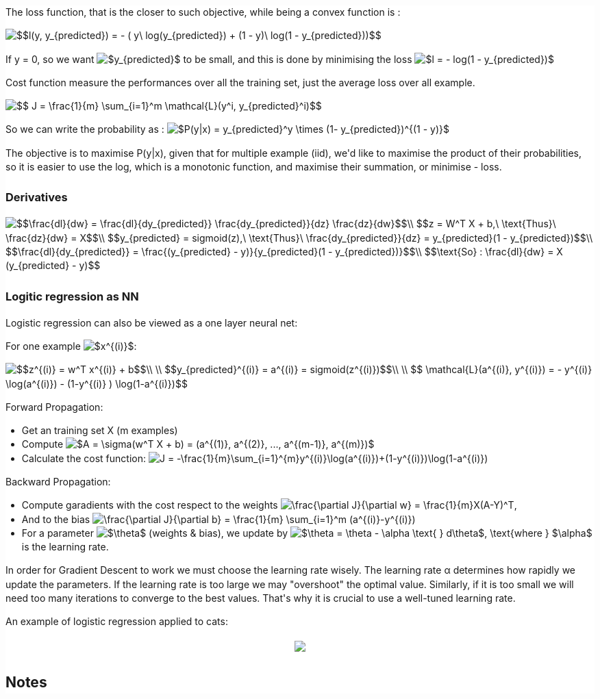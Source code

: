 The loss function, that is the closer to such objective, while being a convex function is :

<img src="https://latex.codecogs.com/gif.latex?$$l(y,&space;y_{predicted})&space;=&space;-&space;(&space;y\&space;log(y_{predicted})&space;&plus;&space;(1&space;-&space;y)\&space;log(1&space;-&space;y_{predicted}))$$" title="$$l(y, y_{predicted}) = - ( y\ log(y_{predicted}) + (1 - y)\ log(1 - y_{predicted}))$$" />

If y = 0, so we want <img src="https://latex.codecogs.com/gif.latex?$y_{predicted}$" title="$y_{predicted}$" /> to be small, and this is done by minimising the loss <img src="https://latex.codecogs.com/gif.latex?$l&space;=&space;-&space;log(1&space;-&space;y_{predicted})$" title="$l = - log(1 - y_{predicted})$" />

Cost function measure the performances over all the training set, just the average loss over all example.

<img src="https://latex.codecogs.com/gif.latex?$$&space;J&space;=&space;\frac{1}{m}&space;\sum_{i=1}^m&space;\mathcal{L}(y^i,&space;y_{predicted}^i)$$" title="$$ J = \frac{1}{m} \sum_{i=1}^m \mathcal{L}(y^i, y_{predicted}^i)$$" />

So we can write the probability as : <img src="https://latex.codecogs.com/gif.latex?$P(y|x)&space;=&space;y_{predicted}^y&space;\times&space;(1-&space;y_{predicted})^{(1&space;-&space;y)}$" title="$P(y|x) = y_{predicted}^y \times (1- y_{predicted})^{(1 - y)}$" />

The objective is to maximise P(y|x), given that for multiple example (iid), we'd like to maximise the product of their probabilities, so it is easier to use the log, which is a monotonic function, and maximise their summation, or minimise - loss.

### Derivatives

<img src="https://latex.codecogs.com/gif.latex?$$\frac{dl}{dw}&space;=&space;\frac{dl}{dy_{predicted}}&space;\frac{dy_{predicted}}{dz}&space;\frac{dz}{dw}$$\\&space;$$z&space;=&space;W^T&space;X&space;&plus;&space;b,\&space;\text{Thus}\&space;\frac{dz}{dw}&space;=&space;X$$\\&space;$$y_{predicted}&space;=&space;sigmoid(z),\&space;\text{Thus}\&space;\frac{dy_{predicted}}{dz}&space;=&space;y_{predicted}(1&space;-&space;y_{predicted})$$\\&space;$$\frac{dl}{dy_{predicted}}&space;=&space;\frac{(y_{predicted}&space;-&space;y)}{y_{predicted}(1&space;-&space;y_{predicted})}$$\\&space;$$\text{So}&space;:&space;\frac{dl}{dw}&space;=&space;X&space;(y_{predicted}&space;-&space;y)$$" title="$$\frac{dl}{dw} = \frac{dl}{dy_{predicted}} \frac{dy_{predicted}}{dz} \frac{dz}{dw}$$\\ $$z = W^T X + b,\ \text{Thus}\ \frac{dz}{dw} = X$$\\ $$y_{predicted} = sigmoid(z),\ \text{Thus}\ \frac{dy_{predicted}}{dz} = y_{predicted}(1 - y_{predicted})$$\\ $$\frac{dl}{dy_{predicted}} = \frac{(y_{predicted} - y)}{y_{predicted}(1 - y_{predicted})}$$\\ $$\text{So} : \frac{dl}{dw} = X (y_{predicted} - y)$$" />

### Logitic regression as NN

Logistic regression can also be viewed as a one layer neural net:

For one example <img src="https://latex.codecogs.com/gif.latex?$x^{(i)}$" title="$x^{(i)}$" />:

<img src="https://latex.codecogs.com/gif.latex?$$z^{(i)}&space;=&space;w^T&space;x^{(i)}&space;&plus;&space;b$$\\&space;\\&space;$$y_{predicted}^{(i)}&space;=&space;a^{(i)}&space;=&space;sigmoid(z^{(i)})$$\\&space;\\&space;$$&space;\mathcal{L}(a^{(i)},&space;y^{(i)})&space;=&space;-&space;y^{(i)}&space;\log(a^{(i)})&space;-&space;(1-y^{(i)}&space;)&space;\log(1-a^{(i)})$$" title="$$z^{(i)} = w^T x^{(i)} + b$$\\ \\ $$y_{predicted}^{(i)} = a^{(i)} = sigmoid(z^{(i)})$$\\ \\ $$ \mathcal{L}(a^{(i)}, y^{(i)}) = - y^{(i)} \log(a^{(i)}) - (1-y^{(i)} ) \log(1-a^{(i)})$$" />

Forward Propagation:
- Get an training set X (m examples)
- Compute <img src="https://latex.codecogs.com/gif.latex?$A&space;=&space;\sigma(w^T&space;X&space;&plus;&space;b)&space;=&space;(a^{(1)},&space;a^{(2)},&space;...,&space;a^{(m-1)},&space;a^{(m)})$" title="$A = \sigma(w^T X + b) = (a^{(1)}, a^{(2)}, ..., a^{(m-1)}, a^{(m)})$" />
- Calculate the cost function: <img src="https://latex.codecogs.com/gif.latex?J&space;=&space;-\frac{1}{m}\sum_{i=1}^{m}y^{(i)}\log(a^{(i)})&plus;(1-y^{(i)})\log(1-a^{(i)})" title="J = -\frac{1}{m}\sum_{i=1}^{m}y^{(i)}\log(a^{(i)})+(1-y^{(i)})\log(1-a^{(i)})" />

Backward Propagation:
- Compute garadients with the cost respect to the weights <img src="https://latex.codecogs.com/gif.latex?\frac{\partial&space;J}{\partial&space;w}&space;=&space;\frac{1}{m}X(A-Y)^T" title="\frac{\partial J}{\partial w} = \frac{1}{m}X(A-Y)^T" />,
- And to the bias <img src="https://latex.codecogs.com/gif.latex?\frac{\partial&space;J}{\partial&space;b}&space;=&space;\frac{1}{m}&space;\sum_{i=1}^m&space;(a^{(i)}-y^{(i)})" title="\frac{\partial J}{\partial b} = \frac{1}{m} \sum_{i=1}^m (a^{(i)}-y^{(i)})" />
- For a parameter <img src="https://latex.codecogs.com/gif.latex?$\theta$" title="$\theta$" /> (weights & bias), we update by <img src="https://latex.codecogs.com/gif.latex?$\theta&space;=&space;\theta&space;-&space;\alpha&space;\text{&space;}&space;d\theta$,&space;\text{where&space;}&space;$\alpha$" title="$\theta = \theta - \alpha \text{ } d\theta$, \text{where } $\alpha$" /> is the learning rate.

In order for Gradient Descent to work we must choose the learning rate wisely. The learning rate α determines how rapidly we update the parameters. If the learning rate is too large we may "overshoot" the optimal value. Similarly, if it is too small we will need too many iterations to converge to the best values. That's why it is crucial to use a well-tuned learning rate.

An example of logistic regression applied to cats:

<p align="center"><img src="figures/logistic_regression_cats.png" align="center" width="550"></p>

## Notes <a name="notes"></a>
